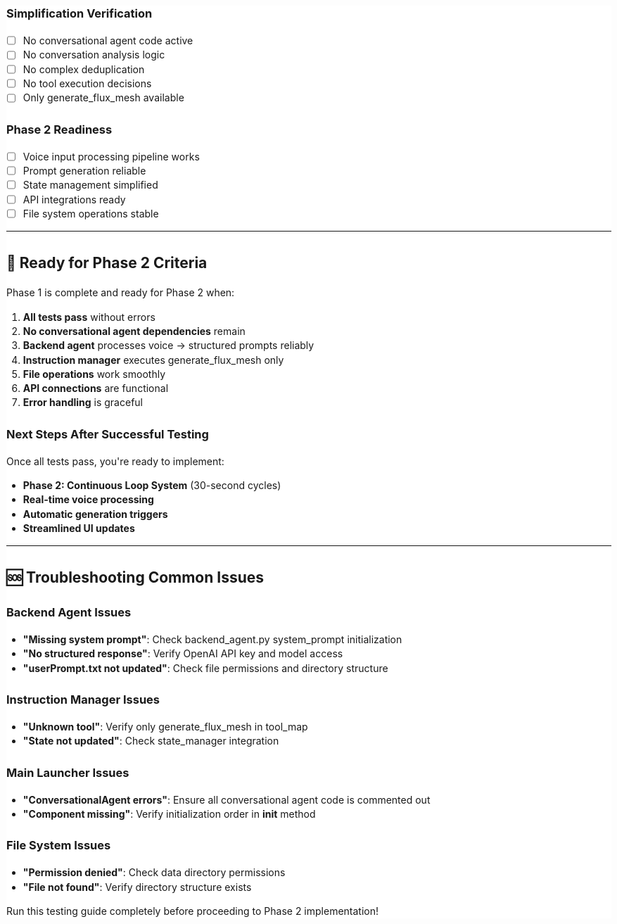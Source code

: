 ### Simplification Verification
- [ ] No conversational agent code active
- [ ] No conversation analysis logic
- [ ] No complex deduplication
- [ ] No tool execution decisions
- [ ] Only generate_flux_mesh available

### Phase 2 Readiness
- [ ] Voice input processing pipeline works
- [ ] Prompt generation reliable
- [ ] State management simplified
- [ ] API integrations ready
- [ ] File system operations stable

---

## 🚀 **Ready for Phase 2 Criteria**

Phase 1 is complete and ready for Phase 2 when:

1. **All tests pass** without errors
2. **No conversational agent dependencies** remain
3. **Backend agent** processes voice → structured prompts reliably
4. **Instruction manager** executes generate_flux_mesh only
5. **File operations** work smoothly
6. **API connections** are functional
7. **Error handling** is graceful

### Next Steps After Successful Testing
Once all tests pass, you're ready to implement:
- **Phase 2: Continuous Loop System** (30-second cycles)
- **Real-time voice processing**
- **Automatic generation triggers**
- **Streamlined UI updates**

---

## 🆘 **Troubleshooting Common Issues**

### Backend Agent Issues
- **"Missing system prompt"**: Check backend_agent.py system_prompt initialization
- **"No structured response"**: Verify OpenAI API key and model access
- **"userPrompt.txt not updated"**: Check file permissions and directory structure

### Instruction Manager Issues  
- **"Unknown tool"**: Verify only generate_flux_mesh in tool_map
- **"State not updated"**: Check state_manager integration

### Main Launcher Issues
- **"ConversationalAgent errors"**: Ensure all conversational agent code is commented out
- **"Component missing"**: Verify initialization order in __init__ method

### File System Issues
- **"Permission denied"**: Check data directory permissions
- **"File not found"**: Verify directory structure exists

Run this testing guide completely before proceeding to Phase 2 implementation!
